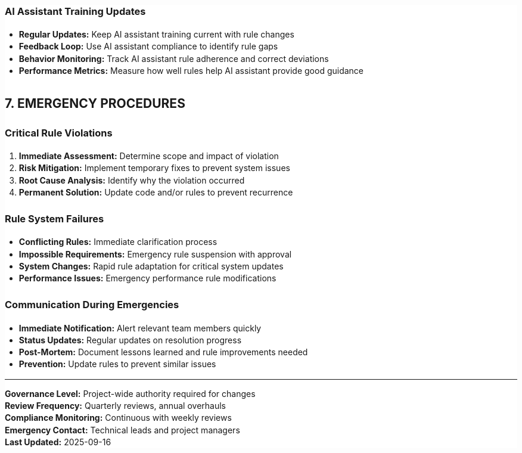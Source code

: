 ### AI Assistant Training Updates
- **Regular Updates:** Keep AI assistant training current with rule changes
- **Feedback Loop:** Use AI assistant compliance to identify rule gaps
- **Behavior Monitoring:** Track AI assistant rule adherence and correct deviations
- **Performance Metrics:** Measure how well rules help AI assistant provide good guidance

## 7. EMERGENCY PROCEDURES

### Critical Rule Violations
1. **Immediate Assessment:** Determine scope and impact of violation
2. **Risk Mitigation:** Implement temporary fixes to prevent system issues
3. **Root Cause Analysis:** Identify why the violation occurred
4. **Permanent Solution:** Update code and/or rules to prevent recurrence

### Rule System Failures
- **Conflicting Rules:** Immediate clarification process
- **Impossible Requirements:** Emergency rule suspension with approval
- **System Changes:** Rapid rule adaptation for critical system updates
- **Performance Issues:** Emergency performance rule modifications

### Communication During Emergencies
- **Immediate Notification:** Alert relevant team members quickly
- **Status Updates:** Regular updates on resolution progress
- **Post-Mortem:** Document lessons learned and rule improvements needed
- **Prevention:** Update rules to prevent similar issues

---

**Governance Level:** Project-wide authority required for changes  
**Review Frequency:** Quarterly reviews, annual overhauls  
**Compliance Monitoring:** Continuous with weekly reviews  
**Emergency Contact:** Technical leads and project managers  
**Last Updated:** 2025-09-16